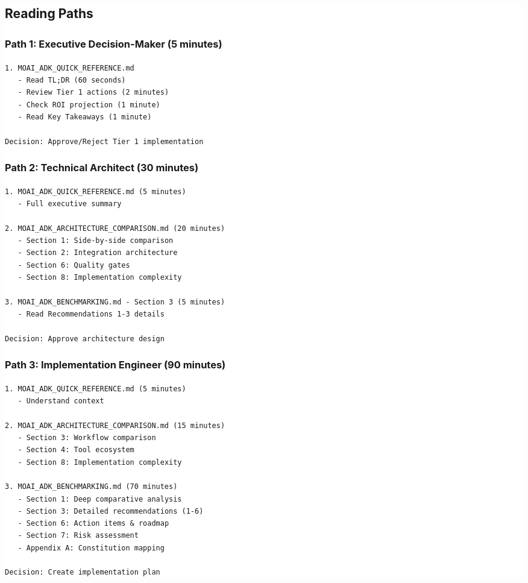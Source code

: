 
## Reading Paths

### Path 1: Executive Decision-Maker (5 minutes)

```
1. MOAI_ADK_QUICK_REFERENCE.md
   - Read TL;DR (60 seconds)
   - Review Tier 1 actions (2 minutes)
   - Check ROI projection (1 minute)
   - Read Key Takeaways (1 minute)

Decision: Approve/Reject Tier 1 implementation
```

### Path 2: Technical Architect (30 minutes)

```
1. MOAI_ADK_QUICK_REFERENCE.md (5 minutes)
   - Full executive summary

2. MOAI_ADK_ARCHITECTURE_COMPARISON.md (20 minutes)
   - Section 1: Side-by-side comparison
   - Section 2: Integration architecture
   - Section 6: Quality gates
   - Section 8: Implementation complexity

3. MOAI_ADK_BENCHMARKING.md - Section 3 (5 minutes)
   - Read Recommendations 1-3 details

Decision: Approve architecture design
```

### Path 3: Implementation Engineer (90 minutes)

```
1. MOAI_ADK_QUICK_REFERENCE.md (5 minutes)
   - Understand context

2. MOAI_ADK_ARCHITECTURE_COMPARISON.md (15 minutes)
   - Section 3: Workflow comparison
   - Section 4: Tool ecosystem
   - Section 8: Implementation complexity

3. MOAI_ADK_BENCHMARKING.md (70 minutes)
   - Section 1: Deep comparative analysis
   - Section 3: Detailed recommendations (1-6)
   - Section 6: Action items & roadmap
   - Section 7: Risk assessment
   - Appendix A: Constitution mapping

Decision: Create implementation plan
```
